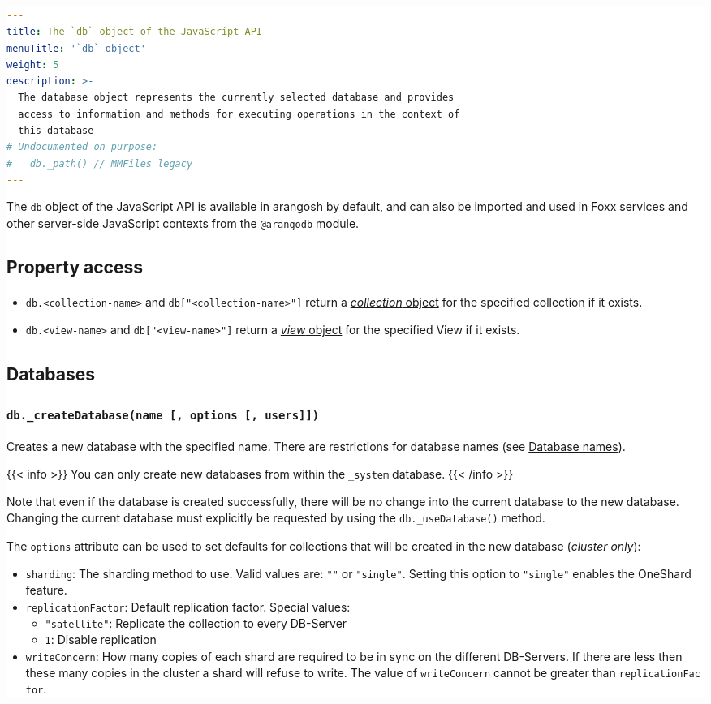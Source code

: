 ```yaml
---
title: The `db` object of the JavaScript API
menuTitle: '`db` object'
weight: 5
description: >-
  The database object represents the currently selected database and provides
  access to information and methods for executing operations in the context of
  this database
# Undocumented on purpose:
#   db._path() // MMFiles legacy  
---
```

The `db` object of the JavaScript API is available in [arangosh](../../../components/tools/arangodb-shell/_index.md)
by default, and can also be imported and used in Foxx services and other
server-side JavaScript contexts from the `@arangodb` module.

## Property access

- `db.<collection-name>` and `db["<collection-name>"]` return a
  [_collection_ object](collection-object.md) for the
  specified collection if it exists.

- `db.<view-name>` and `db["<view-name>"]` return a
  [_view_ object](view-object.md) for the
  specified View if it exists.

## Databases

### `db._createDatabase(name [, options [, users]])`

Creates a new database with the specified name.
There are restrictions for database names
(see [Database names](../../../concepts/data-structure/databases.md#database-names)).

{{< info >}}
You can only create new databases from within the `_system` database.
{{< /info >}}

Note that even if the database is created successfully, there will be no
change into the current database to the new database. Changing the current
database must explicitly be requested by using the
`db._useDatabase()` method.

The `options` attribute can be used to set defaults for collections that will
be created in the new database (_cluster only_):

- `sharding`: The sharding method to use. Valid values are: `""` or `"single"`.
  Setting this option to `"single"` enables the OneShard feature.
- `replicationFactor`: Default replication factor. Special values:
  - `"satellite"`: Replicate the collection to every DB-Server
  - `1`: Disable replication
- `writeConcern`: How many copies of each shard are required to be in sync on
  the different DB-Servers. If there are less then these many copies in the
  cluster a shard will refuse to write. The value of `writeConcern` cannot be
  greater than `replicationFactor`.
